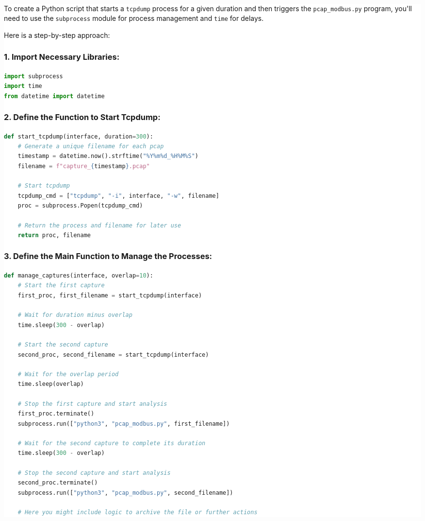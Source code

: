 To create a Python script that starts a `tcpdump` process for a given duration and then triggers the `pcap_modbus.py` program, you'll need to use the `subprocess` module for process management and `time` for delays. 

Here is a step-by-step approach:

### 1. Import Necessary Libraries:

```python
import subprocess
import time
from datetime import datetime
```

### 2. Define the Function to Start Tcpdump:

```python
def start_tcpdump(interface, duration=300):
    # Generate a unique filename for each pcap
    timestamp = datetime.now().strftime("%Y%m%d_%H%M%S")
    filename = f"capture_{timestamp}.pcap"

    # Start tcpdump
    tcpdump_cmd = ["tcpdump", "-i", interface, "-w", filename]
    proc = subprocess.Popen(tcpdump_cmd)

    # Return the process and filename for later use
    return proc, filename
```

### 3. Define the Main Function to Manage the Processes:

```python
def manage_captures(interface, overlap=10):
    # Start the first capture
    first_proc, first_filename = start_tcpdump(interface)

    # Wait for duration minus overlap
    time.sleep(300 - overlap)

    # Start the second capture
    second_proc, second_filename = start_tcpdump(interface)

    # Wait for the overlap period
    time.sleep(overlap)

    # Stop the first capture and start analysis
    first_proc.terminate()
    subprocess.run(["python3", "pcap_modbus.py", first_filename])

    # Wait for the second capture to complete its duration
    time.sleep(300 - overlap)

    # Stop the second capture and start analysis
    second_proc.terminate()
    subprocess.run(["python3", "pcap_modbus.py", second_filename])

    # Here you might include logic to archive the file or further actions
```

